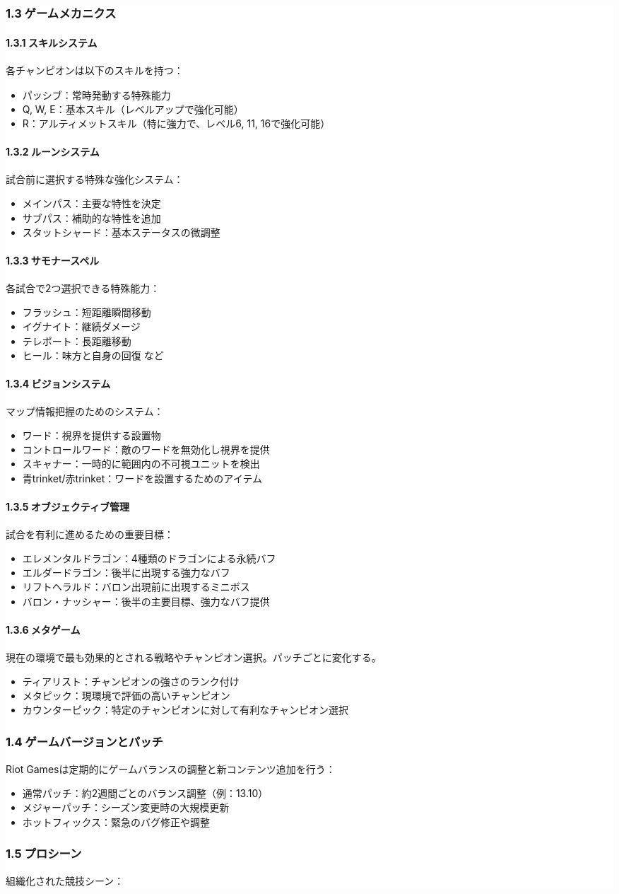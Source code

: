 ### 1.3 ゲームメカニクス
#### 1.3.1 スキルシステム
各チャンピオンは以下のスキルを持つ：

- パッシブ：常時発動する特殊能力
- Q, W, E：基本スキル（レベルアップで強化可能）
- R：アルティメットスキル（特に強力で、レベル6, 11, 16で強化可能）

#### 1.3.2 ルーンシステム
試合前に選択する特殊な強化システム：

- メインパス：主要な特性を決定
- サブパス：補助的な特性を追加
- スタットシャード：基本ステータスの微調整

#### 1.3.3 サモナースペル
各試合で2つ選択できる特殊能力：

- フラッシュ：短距離瞬間移動
- イグナイト：継続ダメージ
- テレポート：長距離移動
- ヒール：味方と自身の回復 など

#### 1.3.4 ビジョンシステム
マップ情報把握のためのシステム：

- ワード：視界を提供する設置物
- コントロールワード：敵のワードを無効化し視界を提供
- スキャナー：一時的に範囲内の不可視ユニットを検出
- 青trinket/赤trinket：ワードを設置するためのアイテム

#### 1.3.5 オブジェクティブ管理
試合を有利に進めるための重要目標：

- エレメンタルドラゴン：4種類のドラゴンによる永続バフ
- エルダードラゴン：後半に出現する強力なバフ
- リフトヘラルド：バロン出現前に出現するミニボス
- バロン・ナッシャー：後半の主要目標、強力なバフ提供

#### 1.3.6 メタゲーム
現在の環境で最も効果的とされる戦略やチャンピオン選択。パッチごとに変化する。

- ティアリスト：チャンピオンの強さのランク付け
- メタピック：現環境で評価の高いチャンピオン
- カウンターピック：特定のチャンピオンに対して有利なチャンピオン選択

### 1.4 ゲームバージョンとパッチ
Riot Gamesは定期的にゲームバランスの調整と新コンテンツ追加を行う：

- 通常パッチ：約2週間ごとのバランス調整（例：13.10）
- メジャーパッチ：シーズン変更時の大規模更新
- ホットフィックス：緊急のバグ修正や調整

### 1.5 プロシーン
組織化された競技シーン：
